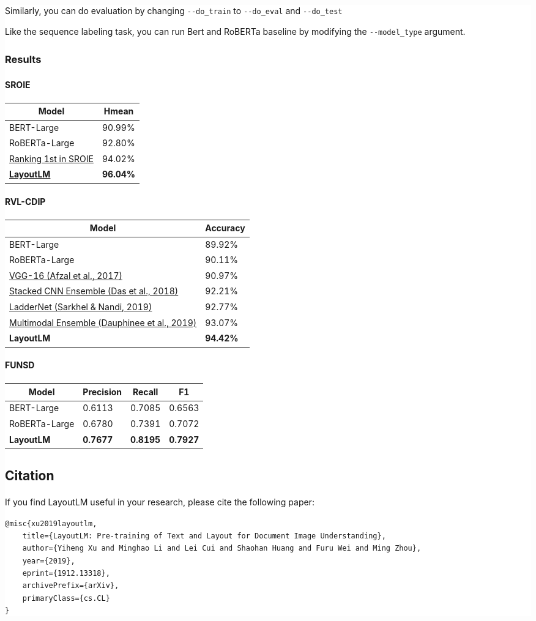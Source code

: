 Similarly, you can do evaluation by changing `--do_train` to `--do_eval` and `--do_test`

Like the sequence labeling task, you can run Bert and RoBERTa baseline by modifying the `--model_type` argument.

### Results

#### SROIE


| Model                                                        | Hmean      |
| ------------------------------------------------------------ | ---------- |
| BERT-Large                                                   | 90.99%     |
| RoBERTa-Large                                                | 92.80%     |
| [Ranking 1st in SROIE](https://rrc.cvc.uab.es/?ch=13&com=evaluation&task=3) | 94.02%     |
| [**LayoutLM**](https://rrc.cvc.uab.es/?ch=13&com=evaluation&view=method_info&task=3&m=71448) | **96.04%** |

#### RVL-CDIP

| Model                                                        | Accuracy   |
| ------------------------------------------------------------ | ---------- |
| BERT-Large                                                   | 89.92%     |
| RoBERTa-Large                                                | 90.11%     |
| [VGG-16 (Afzal et al., 2017)](https://arxiv.org/abs/1704.03557) | 90.97%     |
| [Stacked CNN Ensemble (Das et al., 2018)](https://arxiv.org/abs/1801.09321) | 92.21%     |
| [LadderNet (Sarkhel & Nandi, 2019)](https://www.ijcai.org/Proceedings/2019/0466.pdf) | 92.77%     |
| [Multimodal Ensemble (Dauphinee et al., 2019)](https://arxiv.org/abs/1912.04376) | 93.07%     |
| **LayoutLM**                                                 | **94.42%** |

#### FUNSD

| Model         | Precision  | Recall     | F1         |
| ------------- | ---------- | ---------- | ---------- |
| BERT-Large    | 0.6113     | 0.7085     | 0.6563     |
| RoBERTa-Large | 0.6780     | 0.7391     | 0.7072     |
| **LayoutLM**  | **0.7677** | **0.8195** | **0.7927** |

## Citation

If you find LayoutLM useful in your research, please cite the following paper:

``` latex
@misc{xu2019layoutlm,
    title={LayoutLM: Pre-training of Text and Layout for Document Image Understanding},
    author={Yiheng Xu and Minghao Li and Lei Cui and Shaohan Huang and Furu Wei and Ming Zhou},
    year={2019},
    eprint={1912.13318},
    archivePrefix={arXiv},
    primaryClass={cs.CL}
}
```
